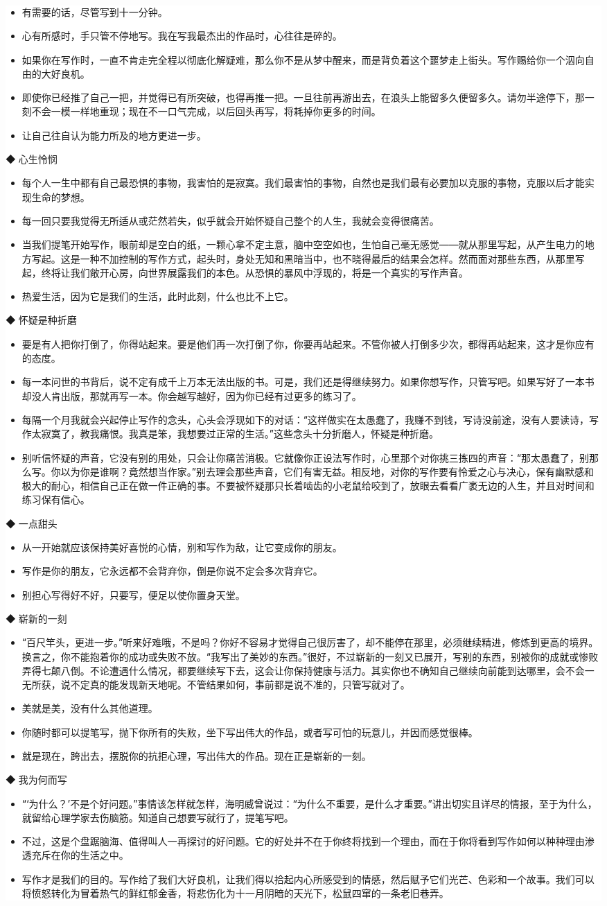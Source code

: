 - 有需要的话，尽管写到十一分钟。

- 心有所感时，手只管不停地写。我在写我最杰出的作品时，心往往是碎的。

- 如果你在写作时，一直不肯走完全程以彻底化解疑难，那么你不是从梦中醒来，而是背负着这个噩梦走上街头。写作赐给你一个泅向自由的大好良机。

- 即使你已经推了自己一把，并觉得已有所突破，也得再推一把。一旦往前再游出去，在浪头上能留多久便留多久。请勿半途停下，那一刻不会一模一样地重现；现在不一口气完成，以后回头再写，将耗掉你更多的时间。

- 让自己往自认为能力所及的地方更进一步。


◆ 心生怜悯

- 每个人一生中都有自己最恐惧的事物，我害怕的是寂寞。我们最害怕的事物，自然也是我们最有必要加以克服的事物，克服以后才能实现生命的梦想。

- 每一回只要我觉得无所适从或茫然若失，似乎就会开始怀疑自己整个的人生，我就会变得很痛苦。

- 当我们提笔开始写作，眼前却是空白的纸，一颗心拿不定主意，脑中空空如也，生怕自己毫无感觉——就从那里写起，从产生电力的地方写起。这是一种不加控制的写作方式，起头时，身处无知和黑暗当中，也不晓得最后的结果会怎样。然而面对那些东西，从那里写起，终将让我们敞开心房，向世界展露我们的本色。从恐惧的暴风中浮现的，将是一个真实的写作声音。

- 热爱生活，因为它是我们的生活，此时此刻，什么也比不上它。


◆ 怀疑是种折磨

- 要是有人把你打倒了，你得站起来。要是他们再一次打倒了你，你要再站起来。不管你被人打倒多少次，都得再站起来，这才是你应有的态度。

- 每一本问世的书背后，说不定有成千上万本无法出版的书。可是，我们还是得继续努力。如果你想写作，只管写吧。如果写好了一本书却没人肯出版，那就再写一本。你会越写越好，因为你已经有过更多的练习了。

- 每隔一个月我就会兴起停止写作的念头，心头会浮现如下的对话：“这样做实在太愚蠢了，我赚不到钱，写诗没前途，没有人要读诗，写作太寂寞了，教我痛恨。我真是笨，我想要过正常的生活。”这些念头十分折磨人，怀疑是种折磨。

- 别听信怀疑的声音，它没有别的用处，只会让你痛苦消极。它就像你正设法写作时，心里那个对你挑三拣四的声音：“那太愚蠢了，别那么写。你以为你是谁啊？竟然想当作家。”别去理会那些声音，它们有害无益。相反地，对你的写作要有怜爱之心与决心，保有幽默感和极大的耐心，相信自己正在做一件正确的事。不要被怀疑那只长着啮齿的小老鼠给咬到了，放眼去看看广袤无边的人生，并且对时间和练习保有信心。


◆ 一点甜头

- 从一开始就应该保持美好喜悦的心情，别和写作为敌，让它变成你的朋友。

- 写作是你的朋友，它永远都不会背弃你，倒是你说不定会多次背弃它。

- 别担心写得好不好，只要写，便足以使你置身天堂。


◆ 崭新的一刻

- “百尺竿头，更进一步。”听来好难哦，不是吗？你好不容易才觉得自己很厉害了，却不能停在那里，必须继续精进，修炼到更高的境界。换言之，你不能抱着你的成功或失败不放。“我写出了美妙的东西。”很好，不过崭新的一刻又已展开，写别的东西，别被你的成就或惨败弄得七颠八倒。不论遭遇什么情况，都要继续写下去，这会让你保持健康与活力。其实你也不确知自己继续向前能到达哪里，会不会一无所获，说不定真的能发现新天地呢。不管结果如何，事前都是说不准的，只管写就对了。

- 美就是美，没有什么其他道理。

- 你随时都可以提笔写，抛下你所有的失败，坐下写出伟大的作品，或者写可怕的玩意儿，并因而感觉很棒。

- 就是现在，跨出去，摆脱你的抗拒心理，写出伟大的作品。现在正是崭新的一刻。


◆ 我为何而写

- “‘为什么？’不是个好问题。”事情该怎样就怎样，海明威曾说过：“为什么不重要，是什么才重要。”讲出切实且详尽的情报，至于为什么，就留给心理学家去伤脑筋。知道自己想要写就行了，提笔写吧。

- 不过，这是个盘踞脑海、值得叫人一再探讨的好问题。它的好处并不在于你终将找到一个理由，而在于你将看到写作如何以种种理由渗透充斥在你的生活之中。

- 写作才是我们的目的。写作给了我们大好良机，让我们得以拾起内心所感受到的情感，然后赋予它们光芒、色彩和一个故事。我们可以将愤怒转化为冒着热气的鲜红郁金香，将悲伤化为十一月阴暗的天光下，松鼠四窜的一条老旧巷弄。
